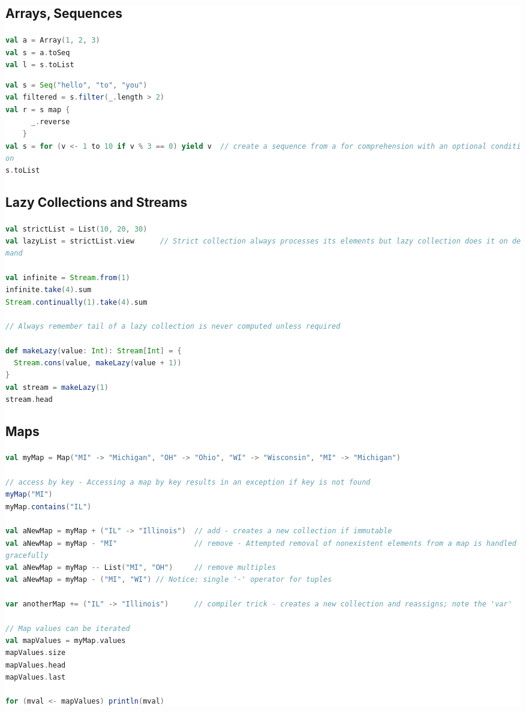 ## Arrays, Sequences

```scala
val a = Array(1, 2, 3)
val s = a.toSeq
val l = s.toList
```

```scala
val s = Seq("hello", "to", "you")
val filtered = s.filter(_.length > 2)
val r = s map {
      _.reverse
    }
val s = for (v <- 1 to 10 if v % 3 == 0) yield v  // create a sequence from a for comprehension with an optional condition
s.toList
```

## Lazy Collections and Streams

```scala
val strictList = List(10, 20, 30)
val lazyList = strictList.view		// Strict collection always processes its elements but lazy collection does it on demand

val infinite = Stream.from(1)
infinite.take(4).sum
Stream.continually(1).take(4).sum

// Always remember tail of a lazy collection is never computed unless required

def makeLazy(value: Int): Stream[Int] = {
  Stream.cons(value, makeLazy(value + 1))
}
val stream = makeLazy(1)
stream.head
```

## Maps

```scala
val myMap = Map("MI" -> "Michigan", "OH" -> "Ohio", "WI" -> "Wisconsin", "MI" -> "Michigan")

// access by key - Accessing a map by key results in an exception if key is not found
myMap("MI")									
myMap.contains("IL") 

val aNewMap = myMap + ("IL" -> "Illinois")  // add - creates a new collection if immutable
val aNewMap = myMap - "MI"  				// remove - Attempted removal of nonexistent elements from a map is handled gracefully
val aNewMap = myMap -- List("MI", "OH")     // remove multiples
val aNewMap = myMap - ("MI", "WI") // Notice: single '-' operator for tuples

var anotherMap += ("IL" -> "Illinois") 		// compiler trick - creates a new collection and reassigns; note the 'var' 

// Map values can be iterated
val mapValues = myMap.values
mapValues.size
mapValues.head
mapValues.last

for (mval <- mapValues) println(mval)
```